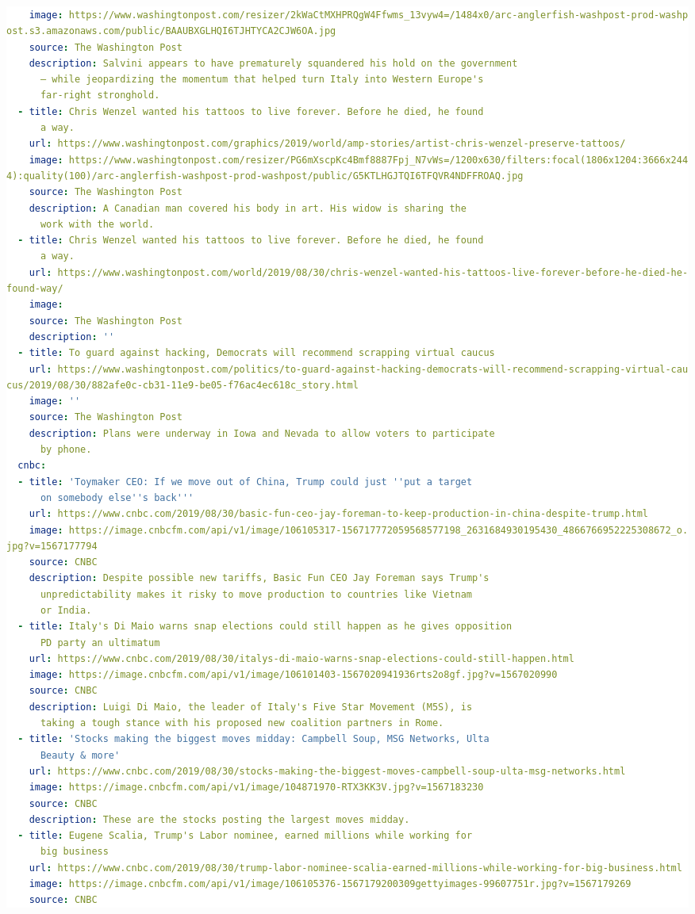 ```yaml
    image: https://www.washingtonpost.com/resizer/2kWaCtMXHPRQgW4Ffwms_13vyw4=/1484x0/arc-anglerfish-washpost-prod-washpost.s3.amazonaws.com/public/BAAUBXGLHQI6TJHTYCA2CJW6OA.jpg
    source: The Washington Post
    description: Salvini appears to have prematurely squandered his hold on the government
      — while jeopardizing the momentum that helped turn Italy into Western Europe's
      far-right stronghold.
  - title: Chris Wenzel wanted his tattoos to live forever. Before he died, he found
      a way.
    url: https://www.washingtonpost.com/graphics/2019/world/amp-stories/artist-chris-wenzel-preserve-tattoos/
    image: https://www.washingtonpost.com/resizer/PG6mXscpKc4Bmf8887Fpj_N7vWs=/1200x630/filters:focal(1806x1204:3666x2444):quality(100)/arc-anglerfish-washpost-prod-washpost/public/G5KTLHGJTQI6TFQVR4NDFFROAQ.jpg
    source: The Washington Post
    description: A Canadian man covered his body in art. His widow is sharing the
      work with the world.
  - title: Chris Wenzel wanted his tattoos to live forever. Before he died, he found
      a way.
    url: https://www.washingtonpost.com/world/2019/08/30/chris-wenzel-wanted-his-tattoos-live-forever-before-he-died-he-found-way/
    image: 
    source: The Washington Post
    description: ''
  - title: To guard against hacking, Democrats will recommend scrapping virtual caucus
    url: https://www.washingtonpost.com/politics/to-guard-against-hacking-democrats-will-recommend-scrapping-virtual-caucus/2019/08/30/882afe0c-cb31-11e9-be05-f76ac4ec618c_story.html
    image: ''
    source: The Washington Post
    description: Plans were underway in Iowa and Nevada to allow voters to participate
      by phone.
  cnbc:
  - title: 'Toymaker CEO: If we move out of China, Trump could just ''put a target
      on somebody else''s back'''
    url: https://www.cnbc.com/2019/08/30/basic-fun-ceo-jay-foreman-to-keep-production-in-china-despite-trump.html
    image: https://image.cnbcfm.com/api/v1/image/106105317-156717772059568577198_2631684930195430_4866766952225308672_o.jpg?v=1567177794
    source: CNBC
    description: Despite possible new tariffs, Basic Fun CEO Jay Foreman says Trump's
      unpredictability makes it risky to move production to countries like Vietnam
      or India.
  - title: Italy's Di Maio warns snap elections could still happen as he gives opposition
      PD party an ultimatum
    url: https://www.cnbc.com/2019/08/30/italys-di-maio-warns-snap-elections-could-still-happen.html
    image: https://image.cnbcfm.com/api/v1/image/106101403-1567020941936rts2o8gf.jpg?v=1567020990
    source: CNBC
    description: Luigi Di Maio, the leader of Italy's Five Star Movement (M5S), is
      taking a tough stance with his proposed new coalition partners in Rome.
  - title: 'Stocks making the biggest moves midday: Campbell Soup, MSG Networks, Ulta
      Beauty & more'
    url: https://www.cnbc.com/2019/08/30/stocks-making-the-biggest-moves-campbell-soup-ulta-msg-networks.html
    image: https://image.cnbcfm.com/api/v1/image/104871970-RTX3KK3V.jpg?v=1567183230
    source: CNBC
    description: These are the stocks posting the largest moves midday.
  - title: Eugene Scalia, Trump's Labor nominee, earned millions while working for
      big business
    url: https://www.cnbc.com/2019/08/30/trump-labor-nominee-scalia-earned-millions-while-working-for-big-business.html
    image: https://image.cnbcfm.com/api/v1/image/106105376-1567179200309gettyimages-99607751r.jpg?v=1567179269
    source: CNBC
```